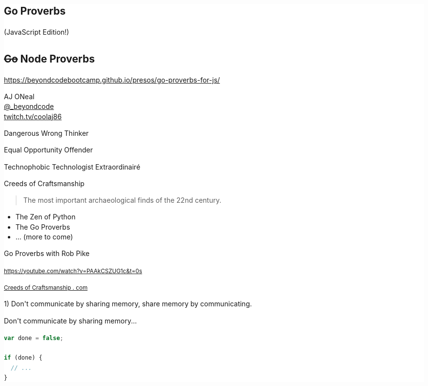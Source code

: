 [comment]: # "THEME = white"
[comment]: # "CODE_THEME = github"
[comment]: # "controls: false"
[comment]: # "keyboard: true"
[comment]: # "markdown: { smartypants: true }"
[comment]: # "hash: false"
[comment]: # "respondToHashChanges: false"

## Go Proverbs

(JavaScript Edition!)

[comment]: # "!!!"

## ~~Go~~ Node Proverbs

[comment]: # "!!!"

<https://beyondcodebootcamp.github.io/presos/go-proverbs-for-js/>

[comment]: # "!!!"

AJ ONeal <br>
[@\_beyondcode](https://twitter.com/@_beyondcode) <br>
[twitch.tv/coolaj86](https://twitch.tv/coolaj86)

[comment]: # "!!!"

Dangerous Wrong Thinker

Equal Opportunity Offender

Technophobic Technologist Extraordinairé

[comment]: # "!!!"

Creeds of Craftsmanship

> The most important archaeological finds of the 22nd
> century.

[comment]: # "!!!"

- The Zen of Python
- The Go Proverbs
- ... (more to come)

[comment]: # "!!!"

Go Proverbs with Rob Pike

<iframe width="560" height="315" src="https://www.youtube-nocookie.com/embed/PAAkCSZUG1c?start=0" title="YouTube video player" frameborder="0" allow="accelerometer; autoplay; clipboard-write; encrypted-media; gyroscope; picture-in-picture" allowfullscreen></iframe>

<small><a href="https://www.youtube.com/watch?v=PAAkCSZUG1c&t=0s">https://youtube.com/watch?v=PAAkCSZUG1c&t=0s</a></small>

<small><a href="https://creedsofcraftsmanship.com">Creeds of
Craftsmanship . com</a></small>

[comment]: # "!!!"

1\) Don't communicate by sharing memory, share memory by
communicating.

[comment]: # "!!!"

Don't communicate by sharing memory...

```js
var done = false;

if (done) {
  // ...
}
```
